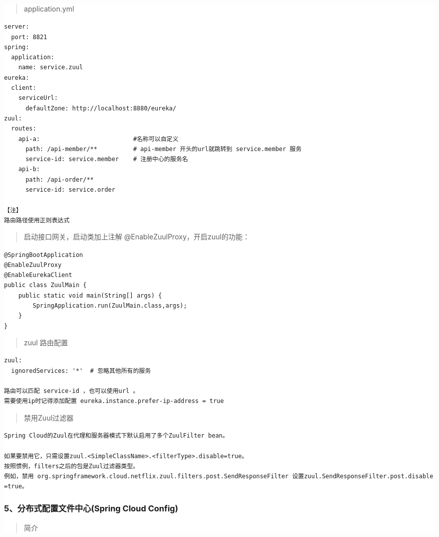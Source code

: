 > application.yml

	server:
	  port: 8821
	spring:
	  application:
	    name: service.zuul
	eureka:
	  client:
	    serviceUrl:
	      defaultZone: http://localhost:8880/eureka/
	zuul:
	  routes:
	    api-a:							#名称可以自定义
	      path: /api-member/**    		# api-member 开头的url就跳转到 service.member 服务
	      service-id: service.member	# 注册中心的服务名
	    api-b:
	      path: /api-order/**
	      service-id: service.order

	【注】
	路由路径使用正则表达式

> 启动接口网关，启动类加上注解 @EnableZuulProxy，开启zuul的功能：

	@SpringBootApplication
	@EnableZuulProxy   
	@EnableEurekaClient
	public class ZuulMain {
	    public static void main(String[] args) {
	        SpringApplication.run(ZuulMain.class,args);
	    }
	}


> zuul 路由配置

	zuul:
  	  ignoredServices: '*'	# 忽略其他所有的服务

	路由可以匹配 service-id ，也可以使用url 。
	需要使用ip时记得添加配置 eureka.instance.prefer-ip-address = true
	
> 禁用Zuul过滤器

	Spring Cloud的Zuul在代理和服务器模式下默认启用了多个ZuulFilter bean。

	如果要禁用它，只需设置zuul.<SimpleClassName>.<filterType>.disable=true。
	按照惯例，filters之后的包是Zuul过滤器类型。
	例如，禁用 org.springframework.cloud.netflix.zuul.filters.post.SendResponseFilter 设置zuul.SendResponseFilter.post.disable=true。


<a name="5、分布式配置文件中心(Spring Cloud Config)"></a>
### 5、分布式配置文件中心(Spring Cloud Config) ###

> 简介
